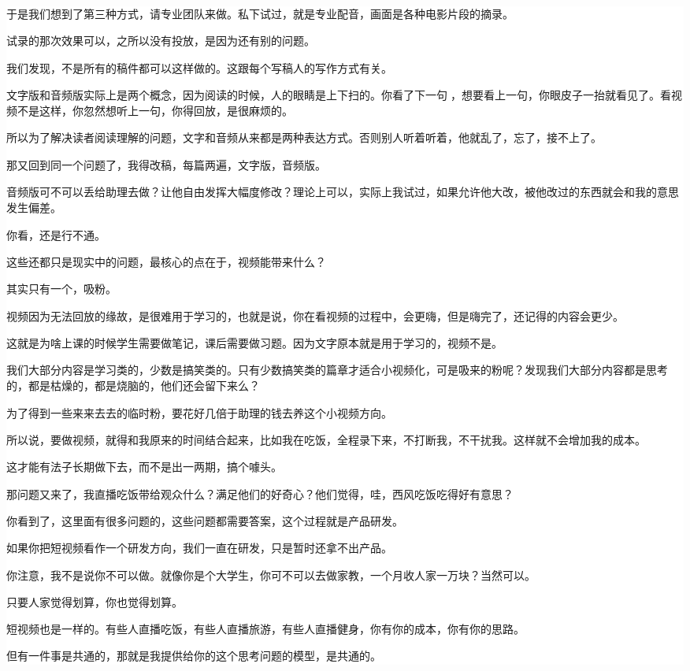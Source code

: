   

于是我们想到了第三种方式，请专业团队来做。私下试过，就是专业配音，画面是各种电影片段的摘录。

  

试录的那次效果可以，之所以没有投放，是因为还有别的问题。

  

我们发现，不是所有的稿件都可以这样做的。这跟每个写稿人的写作方式有关。  

  

文字版和音频版实际上是两个概念，因为阅读的时候，人的眼睛是上下扫的。你看了下一句
，想要看上一句，你眼皮子一抬就看见了。看视频不是这样，你忽然想听上一句，你得回放，是很麻烦的。  

  

所以为了解决读者阅读理解的问题，文字和音频从来都是两种表达方式。否则别人听着听着，他就乱了，忘了，接不上了。

  

那又回到同一个问题了，我得改稿，每篇两遍，文字版，音频版。  

  

音频版可不可以丢给助理去做？让他自由发挥大幅度修改？理论上可以，实际上我试过，如果允许他大改，被他改过的东西就会和我的意思发生偏差。  

  

你看，还是行不通。

  

这些还都只是现实中的问题，最核心的点在于，视频能带来什么？  

  

其实只有一个，吸粉。

  

视频因为无法回放的缘故，是很难用于学习的，也就是说，你在看视频的过程中，会更嗨，但是嗨完了，还记得的内容会更少。  

  

这就是为啥上课的时候学生需要做笔记，课后需要做习题。因为文字原本就是用于学习的，视频不是。

  

我们大部分内容是学习类的，少数是搞笑类的。只有少数搞笑类的篇章才适合小视频化，可是吸来的粉呢？发现我们大部分内容都是思考的，都是枯燥的，都是烧脑的，他们还会留下来么？

  

为了得到一些来来去去的临时粉，要花好几倍于助理的钱去养这个小视频方向。

  

所以说，要做视频，就得和我原来的时间结合起来，比如我在吃饭，全程录下来，不打断我，不干扰我。这样就不会增加我的成本。

  

这才能有法子长期做下去，而不是出一两期，搞个噱头。

  

那问题又来了，我直播吃饭带给观众什么？满足他们的好奇心？他们觉得，哇，西风吃饭吃得好有意思？

  

你看到了，这里面有很多问题的，这些问题都需要答案，这个过程就是产品研发。  

  

如果你把短视频看作一个研发方向，我们一直在研发，只是暂时还拿不出产品。  

  

你注意，我不是说你不可以做。就像你是个大学生，你可不可以去做家教，一个月收人家一万块？当然可以。  

  

只要人家觉得划算，你也觉得划算。

  

短视频也是一样的。有些人直播吃饭，有些人直播旅游，有些人直播健身，你有你的成本，你有你的思路。

  

但有一件事是共通的，那就是我提供给你的这个思考问题的模型，是共通的。

